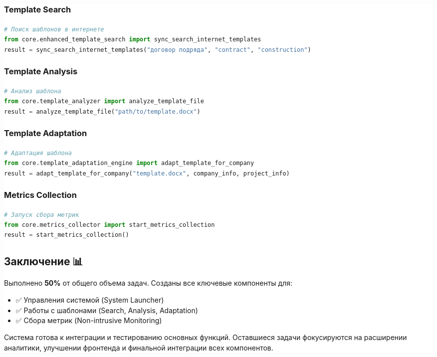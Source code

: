 ### Template Search
```python
# Поиск шаблонов в интернете
from core.enhanced_template_search import sync_search_internet_templates
result = sync_search_internet_templates("договор подряда", "contract", "construction")
```

### Template Analysis
```python
# Анализ шаблона
from core.template_analyzer import analyze_template_file
result = analyze_template_file("path/to/template.docx")
```

### Template Adaptation
```python
# Адаптация шаблона
from core.template_adaptation_engine import adapt_template_for_company
result = adapt_template_for_company("template.docx", company_info, project_info)
```

### Metrics Collection
```python
# Запуск сбора метрик
from core.metrics_collector import start_metrics_collection
result = start_metrics_collection()
```

## Заключение 📊

Выполнено **50%** от общего объема задач. Созданы все ключевые компоненты для:
- ✅ Управления системой (System Launcher)
- ✅ Работы с шаблонами (Search, Analysis, Adaptation)
- ✅ Сбора метрик (Non-intrusive Monitoring)

Система готова к интеграции и тестированию основных функций. Оставшиеся задачи фокусируются на расширении аналитики, улучшении фронтенда и финальной интеграции всех компонентов.